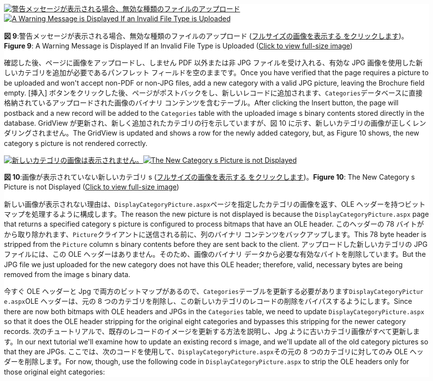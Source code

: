 <span data-ttu-id="53a4b-272">[![警告メッセージが表示される場合、無効な種類のファイルのアップロード](including-a-file-upload-option-when-adding-a-new-record-cs/_static/image9.gif)](including-a-file-upload-option-when-adding-a-new-record-cs/_static/image15.png)</span><span class="sxs-lookup"><span data-stu-id="53a4b-272">[![A Warning Message is Displayed If an Invalid File Type is Uploaded](including-a-file-upload-option-when-adding-a-new-record-cs/_static/image9.gif)](including-a-file-upload-option-when-adding-a-new-record-cs/_static/image15.png)</span></span>

<span data-ttu-id="53a4b-273">**図 9**:警告メッセージが表示される場合、無効な種類のファイルのアップロード ([フルサイズの画像を表示する をクリックします](including-a-file-upload-option-when-adding-a-new-record-cs/_static/image16.png))。</span><span class="sxs-lookup"><span data-stu-id="53a4b-273">**Figure 9**: A Warning Message is Displayed If an Invalid File Type is Uploaded ([Click to view full-size image](including-a-file-upload-option-when-adding-a-new-record-cs/_static/image16.png))</span></span>

<span data-ttu-id="53a4b-274">確認した後、ページに画像をアップロードし、しません PDF 以外または非 JPG ファイルを受け入れる、有効な JPG 画像を使用した新しいカテゴリを追加が必要であるパンフレット フィールドを空のままです。</span><span class="sxs-lookup"><span data-stu-id="53a4b-274">Once you have verified that the page requires a picture to be uploaded and won't accept non-PDF or non-JPG files, add a new category with a valid JPG picture, leaving the Brochure field empty.</span></span> <span data-ttu-id="53a4b-275">[挿入] ボタンをクリックした後、ページがポストバックをし、新しいレコードに追加されます、`Categories`データベースに直接格納されているアップロードされた画像のバイナリ コンテンツを含むテーブル。</span><span class="sxs-lookup"><span data-stu-id="53a4b-275">After clicking the Insert button, the page will postback and a new record will be added to the `Categories` table with the uploaded image s binary contents stored directly in the database.</span></span> <span data-ttu-id="53a4b-276">GridView が更新され、新しく追加されたカテゴリの行を示していますが、図 10 に示す、新しいカテゴリの画像が正しくレンダリングされません。</span><span class="sxs-lookup"><span data-stu-id="53a4b-276">The GridView is updated and shows a row for the newly added category, but, as Figure 10 shows, the new category s picture is not rendered correctly.</span></span>

<span data-ttu-id="53a4b-277">[![新しいカテゴリの画像は表示されません。](including-a-file-upload-option-when-adding-a-new-record-cs/_static/image10.gif)](including-a-file-upload-option-when-adding-a-new-record-cs/_static/image17.png)</span><span class="sxs-lookup"><span data-stu-id="53a4b-277">[![The New Category s Picture is not Displayed](including-a-file-upload-option-when-adding-a-new-record-cs/_static/image10.gif)](including-a-file-upload-option-when-adding-a-new-record-cs/_static/image17.png)</span></span>

<span data-ttu-id="53a4b-278">**図 10**:画像が表示されていない新しいカテゴリ s ([フルサイズの画像を表示する をクリックします](including-a-file-upload-option-when-adding-a-new-record-cs/_static/image18.png))。</span><span class="sxs-lookup"><span data-stu-id="53a4b-278">**Figure 10**: The New Category s Picture is not Displayed ([Click to view full-size image](including-a-file-upload-option-when-adding-a-new-record-cs/_static/image18.png))</span></span>

<span data-ttu-id="53a4b-279">新しい画像が表示されない理由は、`DisplayCategoryPicture.aspx`ページを指定したカテゴリの画像を返す、OLE ヘッダーを持つビットマップを処理するように構成します。</span><span class="sxs-lookup"><span data-stu-id="53a4b-279">The reason the new picture is not displayed is because the `DisplayCategoryPicture.aspx` page that returns a specified category s picture is configured to process bitmaps that have an OLE header.</span></span> <span data-ttu-id="53a4b-280">このヘッダーの 78 バイトがから取り除かれます、`Picture`クライアントに送信される前に、列のバイナリ コンテンツをバックアップします。</span><span class="sxs-lookup"><span data-stu-id="53a4b-280">This 78 byte header is stripped from the `Picture` column s binary contents before they are sent back to the client.</span></span> <span data-ttu-id="53a4b-281">アップロードした新しいカテゴリの JPG ファイルには、この OLE ヘッダーはありません。そのため、画像のバイナリ データから必要な有効なバイトを削除しています。</span><span class="sxs-lookup"><span data-stu-id="53a4b-281">But the JPG file we just uploaded for the new category does not have this OLE header; therefore, valid, necessary bytes are being removed from the image s binary data.</span></span>

<span data-ttu-id="53a4b-282">今すぐ OLE ヘッダーと Jpg で両方のビットマップがあるので、`Categories`テーブルを更新する必要があります`DisplayCategoryPicture.aspx`OLE ヘッダーは、元の 8 つのカテゴリを削除し、この新しいカテゴリのレコードの削除をバイパスするようにします。</span><span class="sxs-lookup"><span data-stu-id="53a4b-282">Since there are now both bitmaps with OLE headers and JPGs in the `Categories` table, we need to update `DisplayCategoryPicture.aspx` so that it does the OLE header stripping for the original eight categories and bypasses this stripping for the newer category records.</span></span> <span data-ttu-id="53a4b-283">次のチュートリアルで、既存のレコードのイメージを更新する方法を説明し、Jpg ように古いカテゴリ画像がすべて更新します。</span><span class="sxs-lookup"><span data-stu-id="53a4b-283">In our next tutorial we'll examine how to update an existing record s image, and we'll update all of the old category pictures so that they are JPGs.</span></span> <span data-ttu-id="53a4b-284">ここでは、次のコードを使用して、`DisplayCategoryPicture.aspx`その元の 8 つのカテゴリに対してのみ OLE ヘッダーを削除します。</span><span class="sxs-lookup"><span data-stu-id="53a4b-284">For now, though, use the following code in `DisplayCategoryPicture.aspx` to strip the OLE headers only for those original eight categories:</span></span>
